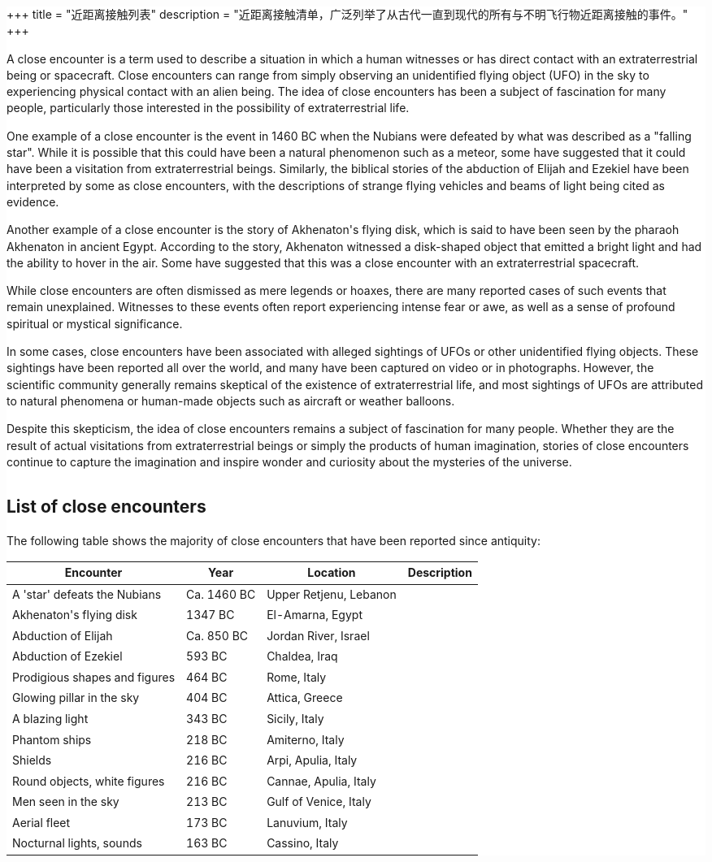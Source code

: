 +++
title = "近距离接触列表"
description = "近距离接触清单，广泛列举了从古代一直到现代的所有与不明飞行物近距离接触的事件。"
+++

A close encounter is a term used to describe a situation in which a human witnesses or has direct contact with an extraterrestrial being or spacecraft. Close encounters can range from simply observing an unidentified flying object (UFO) in the sky to experiencing physical contact with an alien being. The idea of close encounters has been a subject of fascination for many people, particularly those interested in the possibility of extraterrestrial life.

One example of a close encounter is the event in 1460 BC when the Nubians were defeated by what was described as a "falling star". While it is possible that this could have been a natural phenomenon such as a meteor, some have suggested that it could have been a visitation from extraterrestrial beings. Similarly, the biblical stories of the abduction of Elijah and Ezekiel have been interpreted by some as close encounters, with the descriptions of strange flying vehicles and beams of light being cited as evidence.

Another example of a close encounter is the story of Akhenaton's flying disk, which is said to have been seen by the pharaoh Akhenaton in ancient Egypt. According to the story, Akhenaton witnessed a disk-shaped object that emitted a bright light and had the ability to hover in the air. Some have suggested that this was a close encounter with an extraterrestrial spacecraft.

While close encounters are often dismissed as mere legends or hoaxes, there are many reported cases of such events that remain unexplained. Witnesses to these events often report experiencing intense fear or awe, as well as a sense of profound spiritual or mystical significance.

In some cases, close encounters have been associated with alleged sightings of UFOs or other unidentified flying objects. These sightings have been reported all over the world, and many have been captured on video or in photographs. However, the scientific community generally remains skeptical of the existence of extraterrestrial life, and most sightings of UFOs are attributed to natural phenomena or human-made objects such as aircraft or weather balloons.

Despite this skepticism, the idea of close encounters remains a subject of fascination for many people. Whether they are the result of actual visitations from extraterrestrial beings or simply the products of human imagination, stories of close encounters continue to capture the imagination and inspire wonder and curiosity about the mysteries of the universe.

## List of close encounters

The following table shows the majority of close encounters that have been reported since antiquity:

| Encounter                     | Year        | Location               | Description                                                     |
|-------------------------------|-------------|------------------------|-----------------------------------------------------------------|
| A 'star' defeats the Nubians  | Ca. 1460 BC | Upper Retjenu, Lebanon |                                                                 |
| Akhenaton's flying disk       | 1347 BC     | El-Amarna, Egypt       |                                                                 |
| Abduction of Elijah           | Ca. 850 BC  | Jordan River, Israel   |                                                                 |
| Abduction of Ezekiel          | 593 BC      | Chaldea, Iraq          |                                                                 |
| Prodigious shapes and figures | 464 BC      | Rome, Italy            |                                                                 |
| Glowing pillar in the sky     | 404 BC      | Attica, Greece         |                                                                 |
| A blazing light               | 343 BC      | Sicily, Italy          |                                                                 |
| Phantom ships                 | 218 BC      | Amiterno, Italy        |                                                                 |
| Shields                       | 216 BC      | Arpi, Apulia, Italy    |                                                                 |
| Round objects, white figures  | 216 BC      | Cannae, Apulia, Italy  |                                                                 |
| Men seen in the sky           | 213 BC      | Gulf of Venice, Italy  | |
| Aerial fleet                  | 173 BC      | Lanuvium, Italy        | |
| Nocturnal lights, sounds      | 163 BC      | Cassino, Italy         | |